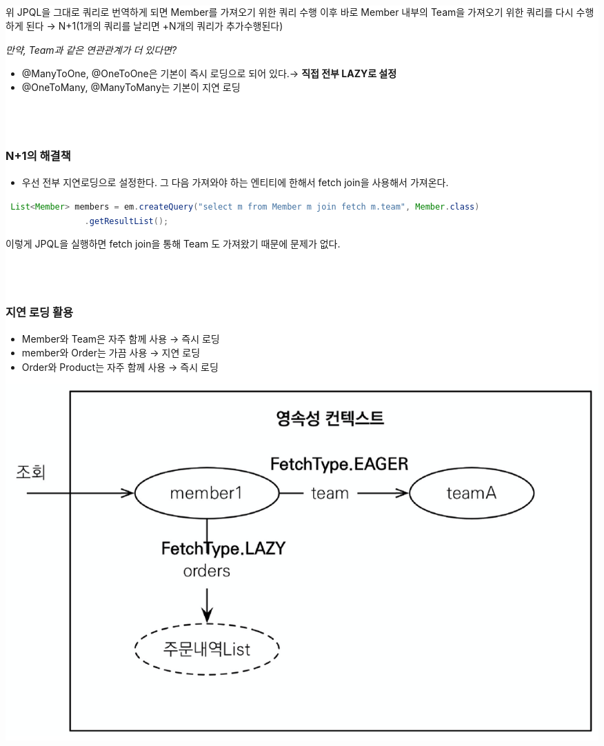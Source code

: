 위 JPQL을 그대로 쿼리로 번역하게 되면 Member를 가져오기 위한 쿼리 수행 이후 바로 Member 내부의 Team을 가져오기 위한 쿼리를 다시 수행하게 된다 → N+1(1개의 쿼리를 날리면 +N개의 쿼리가 추가수행된다)

*만약, Team과 같은 연관관계가 더 있다면?*

- @ManyToOne, @OneToOne은 기본이 즉시 로딩으로 되어 있다.→ **직접 전부 LAZY로 설정**
- @OneToMany, @ManyToMany는 기본이 지연 로딩



<br>

<br>



### N+1의 해결책

- 우선 전부 지연로딩으로 설정한다.
  그 다음 가져와야 하는 엔티티에 한해서 fetch join을 사용해서 가져온다.

```java
 List<Member> members = em.createQuery("select m from Member m join fetch m.team", Member.class)
 				.getResultList();
```

 이렇게 JPQL을 실행하면 fetch join을 통해 Team 도 가져왔기 때문에 문제가 없다.



<br>

<br>



### 지연 로딩 활용

- Member와 Team은 자주 함께 사용 → 즉시 로딩
- member와 Order는 가끔 사용 → 지연 로딩
- Order와 Product는 자주 함께 사용 → 즉시 로딩

![picture](https://github.com/JaeYeon33/TIL/blob/main/JPA/image/Untitled%2025.png?raw=true)
